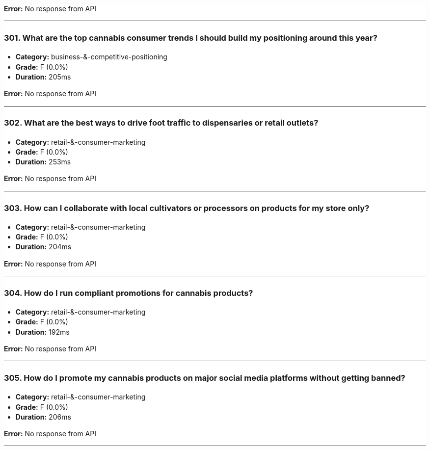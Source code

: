 **Error:** No response from API

---

### 301. What are the top cannabis consumer trends I should build my positioning around this year?

- **Category:** business-&-competitive-positioning
- **Grade:** F (0.0%)
- **Duration:** 205ms

**Error:** No response from API

---

### 302. What are the best ways to drive foot traffic to dispensaries or retail outlets?

- **Category:** retail-&-consumer-marketing
- **Grade:** F (0.0%)
- **Duration:** 253ms

**Error:** No response from API

---

### 303. How can I collaborate with local cultivators or processors on products for my store only?

- **Category:** retail-&-consumer-marketing
- **Grade:** F (0.0%)
- **Duration:** 204ms

**Error:** No response from API

---

### 304. How do I run compliant promotions for cannabis products?

- **Category:** retail-&-consumer-marketing
- **Grade:** F (0.0%)
- **Duration:** 192ms

**Error:** No response from API

---

### 305. How do I promote my cannabis products on major social media platforms without getting banned?

- **Category:** retail-&-consumer-marketing
- **Grade:** F (0.0%)
- **Duration:** 206ms

**Error:** No response from API

---
